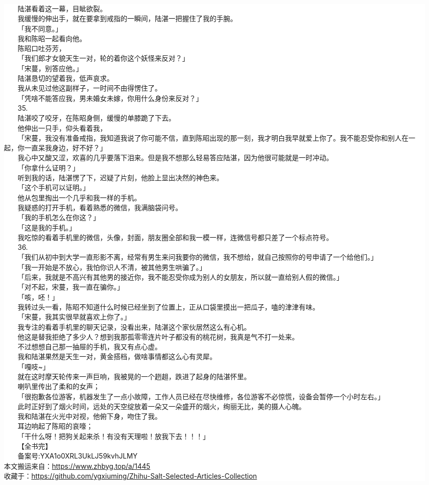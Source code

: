 &emsp;&emsp;陆湛看着这一幕，目眦欲裂。  
&emsp;&emsp;我缓慢的伸出手，就在要拿到戒指的一瞬间，陆湛一把握住了我的手腕。  
&emsp;&emsp;「我不同意。」  
&emsp;&emsp;我和陈昭一起看向他。  
&emsp;&emsp;陈昭口吐芬芳，  
&emsp;&emsp;「我们郎才女貌天生一对，轮的着你这个妖怪来反对？」  
&emsp;&emsp;「宋蔓，别答应他。」  
&emsp;&emsp;陆湛恳切的望着我，低声哀求。  
&emsp;&emsp;我从未见过他这副样子，一时间不由得愣住了。  
&emsp;&emsp;「凭啥不能答应我，男未婚女未嫁，你用什么身份来反对？」  
&emsp;&emsp;35.  
&emsp;&emsp;陆湛咬了咬牙，在陈昭身侧，缓慢的单膝跪了下去。  
&emsp;&emsp;他伸出一只手，仰头看着我，  
&emsp;&emsp;「宋蔓，我没有准备戒指，我知道我说了你可能不信，直到陈昭出现的那一刻，我才明白我早就爱上你了。我不能忍受你和别人在一起，你一直呆我身边，好不好？」  
&emsp;&emsp;我心中又酸又涩，欢喜的几乎要落下泪来。但是我不想那么轻易答应陆湛，因为他很可能就是一时冲动。  
&emsp;&emsp;「你拿什么证明？」  
&emsp;&emsp;听到我的话，陆湛愣了下，迟疑了片刻，他脸上显出决然的神色来。  
&emsp;&emsp;「这个手机可以证明。」  
&emsp;&emsp;他从包里掏出一个几乎和我一样的手机。  
&emsp;&emsp;我疑惑的打开手机，看着熟悉的微信，我满脑袋问号。  
&emsp;&emsp;「我的手机怎么在你这？」  
&emsp;&emsp;「这是我的手机。」  
&emsp;&emsp;我吃惊的看着手机里的微信，头像，封面，朋友圈全部和我一模一样，连微信号都只差了一个标点符号。  
&emsp;&emsp;36.  
&emsp;&emsp;「我们从初中到大学一直形影不离，经常有男生来问我要你的微信，我不想给，就自己按照你的号申请了一个给他们。」  
&emsp;&emsp;「我一开始是不放心，我怕你识人不清，被其他男生哄骗了。」  
&emsp;&emsp;「后来，我就是不高兴有其他男的接近你，我不能忍受你成为别人的女朋友，所以就一直给别人假的微信。」  
&emsp;&emsp;「对不起，宋蔓，我一直在骗你。」  
&emsp;&emsp;「咳，呸！」  
&emsp;&emsp;我转过头一看，陈昭不知道什么时候已经坐到了位置上，正从口袋里摸出一把瓜子，嗑的津津有味。  
&emsp;&emsp;「宋蔓，我其实很早就喜欢上你了。」  
&emsp;&emsp;我专注的看着手机里的聊天记录，没看出来，陆湛这个家伙居然这么有心机。  
&emsp;&emsp;他这是替我拒绝了多少人？想到我那孤零零连片叶子都没有的桃花树，我真是气不打一处来。  
&emsp;&emsp;不过想想自己那一抽屉的手机，我又有点心虚。  
&emsp;&emsp;我和陆湛果然是天生一对，黄金搭档，做啥事情都这么心有灵犀。  
&emsp;&emsp;「嘎吱~」  
&emsp;&emsp;就在这时摩天轮传来一声巨响，我被晃的一个趔趄，跌进了起身的陆湛怀里。  
&emsp;&emsp;喇叭里传出了柔和的女声；  
&emsp;&emsp;「很抱歉各位游客，机器发生了一点小故障，工作人员已经在尽快维修，各位游客不必惊慌，设备会暂停一个小时左右。」  
&emsp;&emsp;此时正好到了烟火时间，远处的天空绽放着一朵又一朵盛开的烟火，绚丽无比，美的摄人心魄。  
&emsp;&emsp;我和陆湛在火光中对视，他俯下身，吻住了我。  
&emsp;&emsp;耳边响起了陈昭的哀嚎；  
&emsp;&emsp;「干什么呀！把狗关起来杀！有没有天理啦！放我下去！！！」  
&emsp;&emsp;【全书完】  
&emsp;&emsp;备案号:YXA1o0XRL3UkLJ59kvhJLMY  
本文搬运来自：https://www.zhbyg.top/a/1445  
 收藏于：https://github.com/ygxiuming/Zhihu-Salt-Selected-Articles-Collection